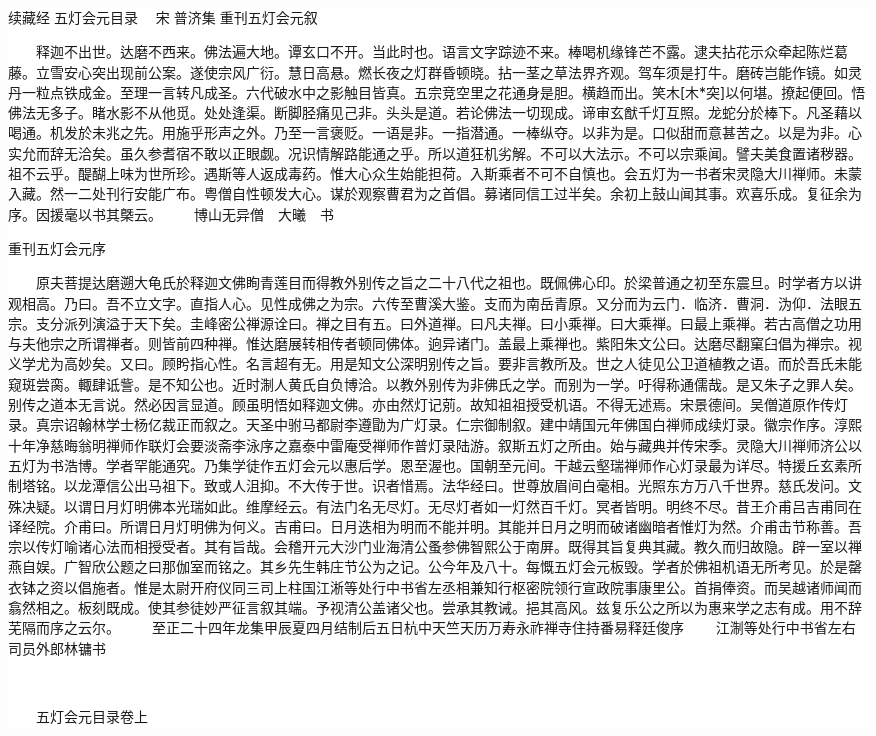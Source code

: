 续藏经   五灯会元目录
　宋 普济集
 重刊五灯会元叙

　　释迦不出世。达磨不西来。佛法遍大地。谭玄口不开。当此时也。语言文字踪迹不来。棒喝机缘锋芒不露。逮夫拈花示众牵起陈烂葛藤。立雪安心突出现前公案。遂使宗风广衍。慧日高悬。燃长夜之灯群昏顿晓。拈一茎之草法界齐观。驾车须是打牛。磨砖岂能作镜。如灵丹一粒点铁成金。至理一言转凡成圣。六代破水中之影触目皆真。五宗竞空里之花通身是胆。横趋而出。笑木[木*突]以何堪。撩起便回。悟佛法无多子。睹水影不从他觅。处处逢渠。断脚胫痛见己非。头头是道。若论佛法一切现成。谛审玄猷千灯互照。龙蛇分於棒下。凡圣藉以喝通。机发於未兆之先。用施乎形声之外。乃至一言褒贬。一语是非。一指潜通。一棒纵夺。以非为是。口似甜而意甚苦之。以是为非。心实允而辞无洽矣。虽久参耆宿不敢以正眼觑。况识情解路能通之乎。所以道狂机劣解。不可以大法示。不可以宗乘闻。譬夫美食置诸秽器。祖不云乎。醍醐上味为世所珍。遇斯等人返成毒药。惟大心众生始能担荷。入斯乘者不可不自慎也。会五灯为一书者宋灵隐大川禅师。未蒙入藏。然一二处刊行安能广布。粤僧自性顿发大心。谋於观察曹君为之首倡。募诸同信工过半矣。余初上鼓山闻其事。欢喜乐成。复征余为序。因援毫以书其槩云。
　　博山无异僧　大曦　书

 重刊五灯会元序

　　原夫菩提达磨遡大龟氏於释迦文佛眴青莲目而得教外别传之旨之二十八代之祖也。既佩佛心印。於梁普通之初至东震旦。时学者方以讲观相高。乃曰。吾不立文字。直指人心。见性成佛之为宗。六传至曹溪大鉴。支而为南岳青原。又分而为云门．临济．曹洞．沩仰．法眼五宗。支分派列演溢于天下矣。圭峰密公禅源诠曰。禅之目有五。曰外道禅。曰凡夫禅。曰小乘禅。曰大乘禅。曰最上乘禅。若古高僧之功用与夫他宗之所谓禅者。则皆前四种禅。惟达磨展转相传者顿同佛体。逈异诸门。盖最上乘禅也。紫阳朱文公曰。达磨尽翻窠臼倡为禅宗。视义学尤为高妙矣。又曰。顾盻指心性。名言超有无。用是知文公深明别传之旨。要非言教所及。世之人徒见公卫道植教之语。而於吾氏未能窥斑尝脔。輙肆诋訾。是不知公也。近时淛人黄氏自负博洽。以教外别传为非佛氏之学。而别为一学。吁得称通儒哉。是又朱子之罪人矣。别传之道本无言说。然必因言显道。顾虽明悟如释迦文佛。亦由然灯记莂。故知祖祖授受机语。不得无述焉。宋景德间。吴僧道原作传灯录。真宗诏翰林学士杨亿裁正而叙之。天圣中驸马都尉李遵勖为广灯录。仁宗御制叙。建中靖国元年佛国白禅师成续灯录。徽宗作序。淳熙十年净慈晦翁明禅师作联灯会要淡斋李泳序之嘉泰中雷庵受禅师作普灯录陆游。叙斯五灯之所由。始与藏典并传宋季。灵隐大川禅师济公以五灯为书浩博。学者罕能通究。乃集学徒作五灯会元以惠后学。恩至渥也。国朝至元间。干越云壑瑞禅师作心灯录最为详尽。特援丘玄素所制塔铭。以龙潭信公出马祖下。致或人沮抑。不大传于世。识者惜焉。法华经曰。世尊放眉间白毫相。光照东方万八千世界。慈氏发问。文殊决疑。以谓日月灯明佛本光瑞如此。维摩经云。有法门名无尽灯。无尽灯者如一灯然百千灯。冥者皆明。明终不尽。昔王介甫吕吉甫同在译经院。介甫曰。所谓日月灯明佛为何义。吉甫曰。日月迭相为明而不能并明。其能并日月之明而破诸幽暗者惟灯为然。介甫击节称善。吾宗以传灯喻诸心法而相授受者。其有旨哉。会稽开元大沙门业海清公蚤参佛智熙公于南屏。既得其旨复典其藏。教久而归故隐。辟一室以禅燕自娱。广智欣公题之曰那伽室而铭之。其乡先生韩庄节公为之记。公今年及八十。每慨五灯会元板毁。学者於佛祖机语无所考见。於是罄衣钵之资以倡施者。惟是太尉开府仪同三司上柱国江淅等处行中书省左丞相兼知行枢密院领行宣政院事康里公。首捐俸资。而吴越诸师闻而翕然相之。板刻既成。使其参徒妙严征言叙其端。予视清公盖诸父也。尝承其教诫。挹其高风。兹复乐公之所以为惠来学之志有成。用不辞芜隔而序之云尔。
　　至正二十四年龙集甲辰夏四月结制后五日杭中天竺天历万寿永祚禅寺住持番易释廷俊序
　　江淛等处行中书省左右司员外郎林镛书

　　 

　　五灯会元目录卷上
